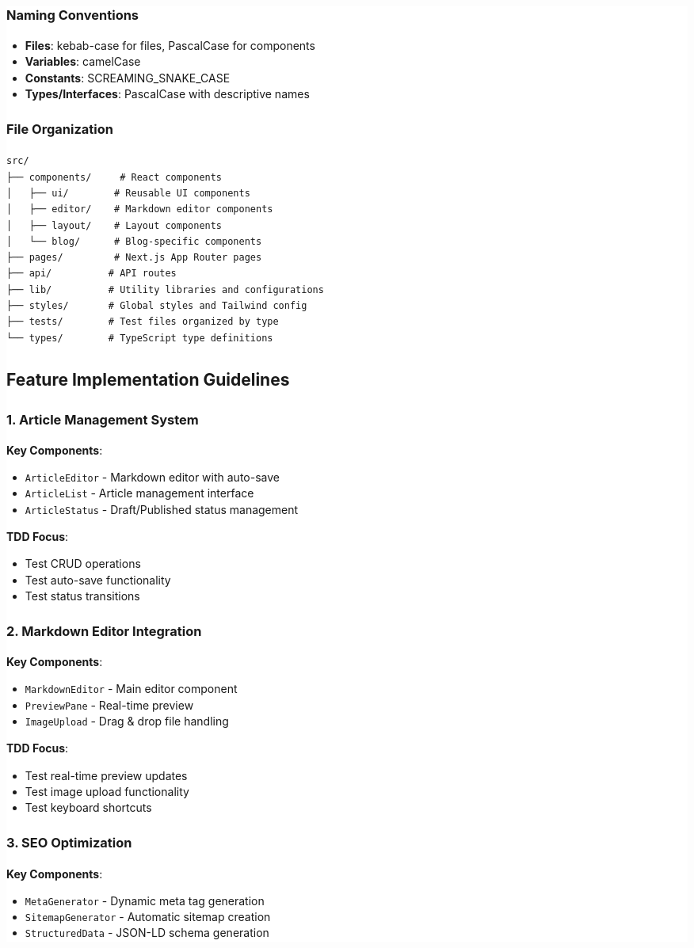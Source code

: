 ### Naming Conventions
- **Files**: kebab-case for files, PascalCase for components
- **Variables**: camelCase
- **Constants**: SCREAMING_SNAKE_CASE
- **Types/Interfaces**: PascalCase with descriptive names

### File Organization
```
src/
├── components/     # React components
│   ├── ui/        # Reusable UI components
│   ├── editor/    # Markdown editor components
│   ├── layout/    # Layout components
│   └── blog/      # Blog-specific components
├── pages/         # Next.js App Router pages
├── api/          # API routes
├── lib/          # Utility libraries and configurations
├── styles/       # Global styles and Tailwind config
├── tests/        # Test files organized by type
└── types/        # TypeScript type definitions
```

## Feature Implementation Guidelines

### 1. Article Management System
**Key Components**:
- `ArticleEditor` - Markdown editor with auto-save
- `ArticleList` - Article management interface
- `ArticleStatus` - Draft/Published status management

**TDD Focus**:
- Test CRUD operations
- Test auto-save functionality
- Test status transitions

### 2. Markdown Editor Integration
**Key Components**:
- `MarkdownEditor` - Main editor component
- `PreviewPane` - Real-time preview
- `ImageUpload` - Drag & drop file handling

**TDD Focus**:
- Test real-time preview updates
- Test image upload functionality
- Test keyboard shortcuts

### 3. SEO Optimization
**Key Components**:
- `MetaGenerator` - Dynamic meta tag generation
- `SitemapGenerator` - Automatic sitemap creation
- `StructuredData` - JSON-LD schema generation

